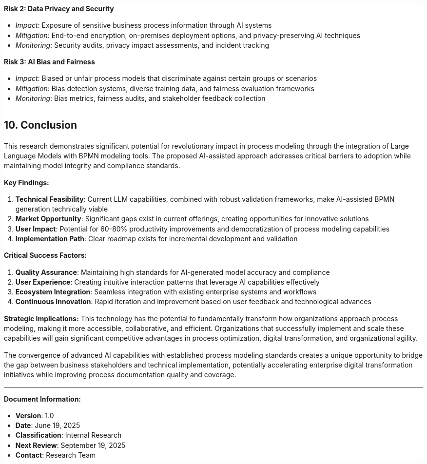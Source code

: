 **Risk 2: Data Privacy and Security**
- *Impact*: Exposure of sensitive business process information through AI systems
- *Mitigation*: End-to-end encryption, on-premises deployment options, and privacy-preserving AI techniques
- *Monitoring*: Security audits, privacy impact assessments, and incident tracking

**Risk 3: AI Bias and Fairness**
- *Impact*: Biased or unfair process models that discriminate against certain groups or scenarios
- *Mitigation*: Bias detection systems, diverse training data, and fairness evaluation frameworks
- *Monitoring*: Bias metrics, fairness audits, and stakeholder feedback collection

## 10. Conclusion

This research demonstrates significant potential for revolutionary impact in process modeling through the integration of Large Language Models with BPMN modeling tools. The proposed AI-assisted approach addresses critical barriers to adoption while maintaining model integrity and compliance standards.

**Key Findings:**
1. **Technical Feasibility**: Current LLM capabilities, combined with robust validation frameworks, make AI-assisted BPMN generation technically viable
2. **Market Opportunity**: Significant gaps exist in current offerings, creating opportunities for innovative solutions
3. **User Impact**: Potential for 60-80% productivity improvements and democratization of process modeling capabilities
4. **Implementation Path**: Clear roadmap exists for incremental development and validation

**Critical Success Factors:**
1. **Quality Assurance**: Maintaining high standards for AI-generated model accuracy and compliance
2. **User Experience**: Creating intuitive interaction patterns that leverage AI capabilities effectively
3. **Ecosystem Integration**: Seamless integration with existing enterprise systems and workflows
4. **Continuous Innovation**: Rapid iteration and improvement based on user feedback and technological advances

**Strategic Implications:**
This technology has the potential to fundamentally transform how organizations approach process modeling, making it more accessible, collaborative, and efficient. Organizations that successfully implement and scale these capabilities will gain significant competitive advantages in process optimization, digital transformation, and organizational agility.

The convergence of advanced AI capabilities with established process modeling standards creates a unique opportunity to bridge the gap between business stakeholders and technical implementation, potentially accelerating enterprise digital transformation initiatives while improving process documentation quality and coverage.

---

**Document Information:**
- **Version**: 1.0
- **Date**: June 19, 2025
- **Classification**: Internal Research
- **Next Review**: September 19, 2025
- **Contact**: Research Team
